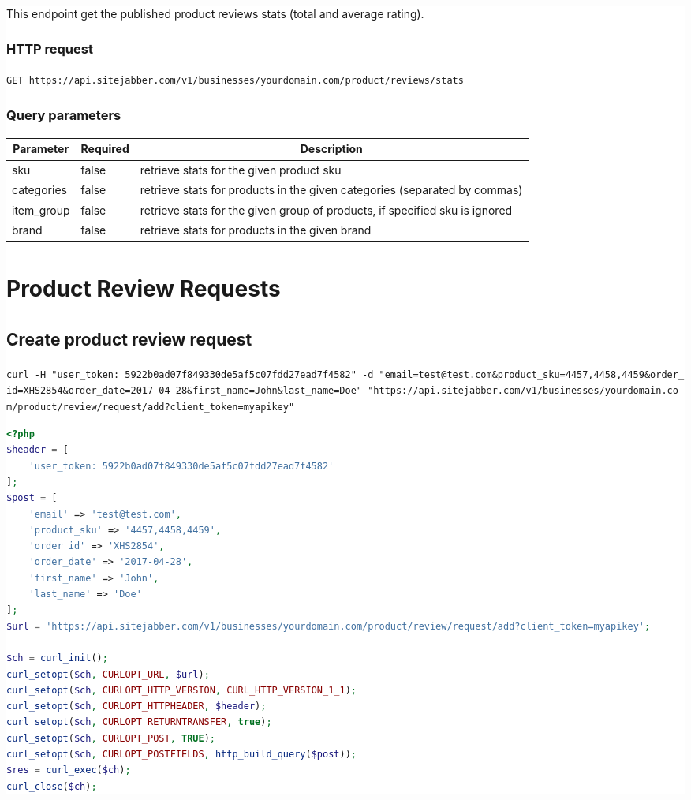 This endpoint get the published product reviews stats (total and average rating).

### HTTP request

`GET https://api.sitejabber.com/v1/businesses/yourdomain.com/product/reviews/stats`

### Query parameters

Parameter | Required | Description
--------- | ------- | -----------
sku | false | retrieve stats for the given product sku
categories | false | retrieve stats for products in the given categories (separated by commas)
item_group | false | retrieve stats for the given group of products, if specified sku is ignored
brand | false | retrieve stats for products in the given brand


# Product Review Requests

## Create product review request

```shell
curl -H "user_token: 5922b0ad07f849330de5af5c07fdd27ead7f4582" -d "email=test@test.com&product_sku=4457,4458,4459&order_id=XHS2854&order_date=2017-04-28&first_name=John&last_name=Doe" "https://api.sitejabber.com/v1/businesses/yourdomain.com/product/review/request/add?client_token=myapikey"
```

```php
<?php
$header = [
	'user_token: 5922b0ad07f849330de5af5c07fdd27ead7f4582'
];
$post = [
	'email' => 'test@test.com',
	'product_sku' => '4457,4458,4459',
	'order_id' => 'XHS2854',
	'order_date' => '2017-04-28',
	'first_name' => 'John',
	'last_name' => 'Doe'
];
$url = 'https://api.sitejabber.com/v1/businesses/yourdomain.com/product/review/request/add?client_token=myapikey';

$ch = curl_init();
curl_setopt($ch, CURLOPT_URL, $url);
curl_setopt($ch, CURLOPT_HTTP_VERSION, CURL_HTTP_VERSION_1_1);
curl_setopt($ch, CURLOPT_HTTPHEADER, $header);
curl_setopt($ch, CURLOPT_RETURNTRANSFER, true);
curl_setopt($ch, CURLOPT_POST, TRUE);
curl_setopt($ch, CURLOPT_POSTFIELDS, http_build_query($post));
$res = curl_exec($ch);
curl_close($ch);
```
